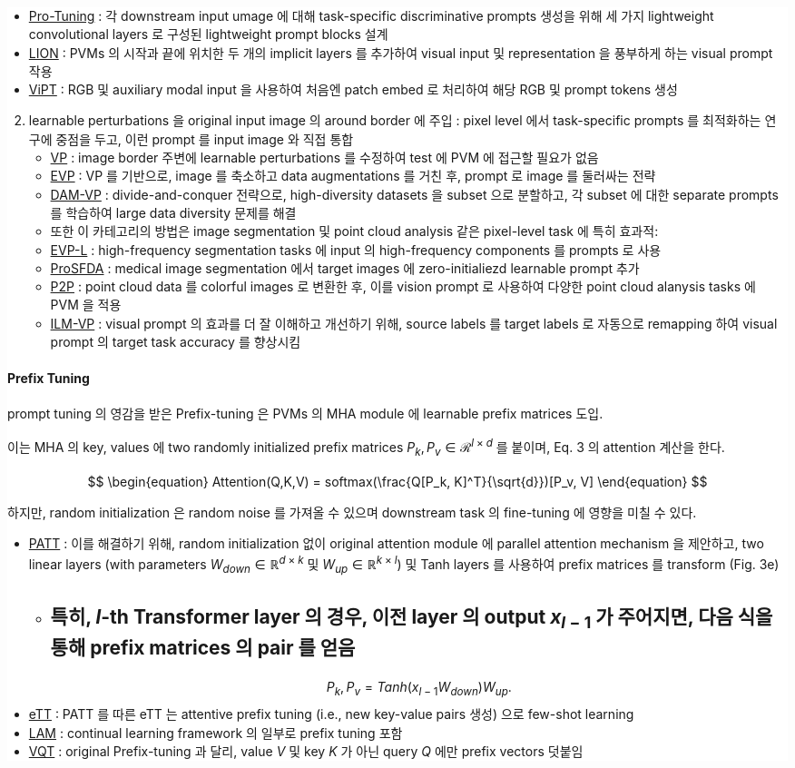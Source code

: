    - [Pro-Tuning](https://ieeexplore.ieee.org/stamp/stamp.jsp?tp=&arnumber=10295530) : 각 downstream input umage 에 대해 task-specific discriminative prompts 생성을 위해 세 가지 lightweight convolutional layers 로 구성된 lightweight prompt blocks 설계
   - [LION](https://ojs.aaai.org/index.php/AAAI/article/view/28345) : PVMs 의 시작과 끝에 위치한 두 개의 implicit layers 를 추가하여 visual input 및 representation 을 풍부하게 하는 visual prompt 작용
   - [ViPT](https://openaccess.thecvf.com/content/CVPR2023/papers/Zhu_Visual_Prompt_Multi-Modal_Tracking_CVPR_2023_paper.pdf) : RGB 및 auxiliary modal input 을 사용하여 처음엔 patch embed 로 처리하여 해당 RGB 및 prompt tokens 생성
2) learnable perturbations 을 original input image 의 around border 에 주입 : pixel level 에서 task-specific prompts 를 최적화하는 연구에 중점을 두고, 이런 prompt 를 input image 와 직접 통합
   - [VP](https://arxiv.org/pdf/2203.17274) : image border 주변에 learnable perturbations 를 수정하여 test 에 PVM 에 접근할 필요가 없음
   - [EVP](https://arxiv.org/pdf/2212.10556) : VP 를 기반으로, image 를 축소하고 data augmentations 를 거친 후, prompt 로 image 를 둘러싸는 전략
   - [DAM-VP](https://openaccess.thecvf.com/content/CVPR2023/papers/Huang_Diversity-Aware_Meta_Visual_Prompting_CVPR_2023_paper.pdf) : divide-and-conquer 전략으로, high-diversity datasets 을 subset 으로 분할하고, 각 subset 에 대한 separate prompts 를 학습하여 large data diversity 문제를 해결
   - 또한 이 카테고리의 방법은 image segmentation 및 point cloud analysis 같은 pixel-level task 에 특히 효과적:
   - [EVP-L](https://openaccess.thecvf.com/content/CVPR2023/papers/Liu_Explicit_Visual_Prompting_for_Low-Level_Structure_Segmentations_CVPR_2023_paper.pdf) : high-frequency segmentation tasks 에 input 의 high-frequency components 를 prompts 로 사용 
   - [ProSFDA](https://arxiv.org/pdf/2211.11514) : medical image segmentation 에서 target images 에 zero-initialiezd learnable prompt 추가
   - [P2P](https://proceedings.neurips.cc/paper_files/paper/2022/file/5cd6dc946ccc37ae6c9f4fc6b6181e1d-Paper-Conference.pdf) : point cloud data 를 colorful images 로 변환한 후, 이를 vision prompt 로 사용하여 다양한 point cloud alanysis tasks 에 PVM 을 적용
   - [ILM-VP](https://openaccess.thecvf.com/content/CVPR2023/papers/Chen_Understanding_and_Improving_Visual_Prompting_A_Label-Mapping_Perspective_CVPR_2023_paper.pdf) : visual prompt 의 효과를 더 잘 이해하고 개선하기 위해, source labels 를 target labels 로 자동으로 remapping 하여 visual prompt 의 target task accuracy 를 향상시킴

#### Prefix Tuning

prompt tuning 의 영감을 받은 Prefix-tuning 은 PVMs 의 MHA module 에 learnable prefix matrices 도입.

이는 MHA 의 key, values 에 two randomly initialized prefix matrices $P_k, P_v \in \mathcal{R}^{l \times d}$ 를 붙이며, Eq. 3 의 attention 계산을 한다.

$$
\begin{equation}
  Attention(Q,K,V) = softmax(\frac{Q[P_k, K]^T}{\sqrt{d}})[P_v, V]
\end{equation}
$$

하지만, random initialization 은 random noise 를 가져올 수 있으며 downstream task 의 fine-tuning 에 영향을 미칠 수 있다.

- [PATT](https://arxiv.org/pdf/2210.00788) : 이를 해결하기 위해, random initialization 없이 original attention module 에 parallel attention mechanism 을 제안하고, two linear layers (with parameters $W_{down} \in \mathbb{R}^{d \times k}$ 및 $W_{up} \in \mathbb{R}^{k \times l}$) 및 Tanh layers 를 사용하여 prefix matrices 를 transform (Fig. 3e)
  - 특히, $l$-th Transformer layer 의 경우, 이전 layer 의 output $x_{l-1}$ 가 주어지면, 다음 식을 통해 prefix matrices 의 pair 를 얻음
    - 
    $$\begin{equation}P_k, P_v = Tanh(x_{l-1}W_{down})W_{up}.\end{equation}$$
- [eTT](https://arxiv.org/pdf/2301.02419) : PATT 를 따른 eTT 는 attentive prefix tuning (i.e., new key-value pairs 생성) 으로 few-shot learning 
- [LAM](https://openaccess.thecvf.com/content/ICCV2023/papers/Gao_A_Unified_Continual_Learning_Framework_with_General_Parameter-Efficient_Tuning_ICCV_2023_paper.pdf) : continual learning framework 의 일부로 prefix tuning 포함
- [VQT](https://openaccess.thecvf.com/content/CVPR2023/papers/Tu_Visual_Query_Tuning_Towards_Effective_Usage_of_Intermediate_Representations_for_CVPR_2023_paper.pdf) : original Prefix-tuning 과 달리, value $V$ 및 key $K$ 가 아닌 query $Q$ 에만 prefix vectors 덧붙임
